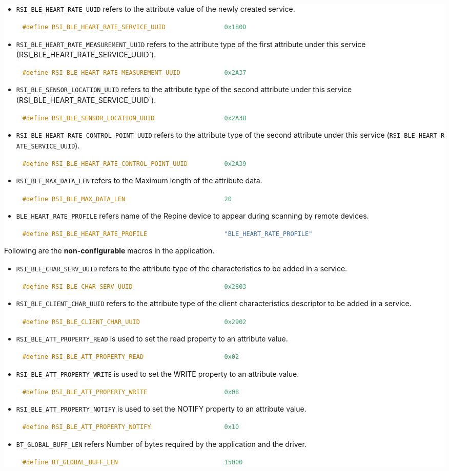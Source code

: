 - `RSI_BLE_HEART_RATE_UUID` refers to the attribute value of the newly created service.
```c
	 #define RSI_BLE_HEART_RATE_SERVICE_UUID                0x180D
```
- `RSI_BLE_HEART_RATE_MEASUREMENT_UUID` refers to the attribute type of the first attribute under this service (RSI_BLE_HEART_RATE_SERVICE_UUID`).
```c
	 #define RSI_BLE_HEART_RATE_MEASUREMENT_UUID            0x2A37
```
- `RSI_BLE_SENSOR_LOCATION_UUID` refers to the attribute type of the second attribute under this service (RSI_BLE_HEART_RATE_SERVICE_UUID`).
```c
	 #define RSI_BLE_SENSOR_LOCATION_UUID                   0x2A38
```
- `RSI_BLE_HEART_RATE_CONTROL_POINT_UUID` refers to the attribute type of the second attribute under this service (`RSI_BLE_HEART_RATE_SERVICE_UUID`).
```c
	 #define RSI_BLE_HEART_RATE_CONTROL_POINT_UUID          0x2A39
```
- `RSI_BLE_MAX_DATA_LEN` refers to the Maximum length of the attribute data.
```c
	 #define RSI_BLE_MAX_DATA_LEN                           20
```
- `BLE_HEART_RATE_PROFILE` refers name of the Repine device to appear during scanning by remote devices.
```c
	 #define RSI_BLE_HEART_RATE_PROFILE                     "BLE_HEART_RATE_PROFILE"
```
Following are the **non-configurable** macros in the application.

-  `RSI_BLE_CHAR_SERV_UUID` refers to the attribute type of the characteristics to be added in a service.
```c
	 #define RSI_BLE_CHAR_SERV_UUID                         0x2803
```
- `RSI_BLE_CLIENT_CHAR_UUID` refers to the attribute type of the client characteristics descriptor to be added in a service.
```c
	 #define RSI_BLE_CLIENT_CHAR_UUID                       0x2902
```
- `RSI_BLE_ATT_PROPERTY_READ` is used to set the read property to an attribute value.
```c
	 #define RSI_BLE_ATT_PROPERTY_READ                      0x02
```
- `RSI_BLE_ATT_PROPERTY_WRITE` is used to set the WRITE property to an attribute value.
```c
	 #define RSI_BLE_ATT_PROPERTY_WRITE                     0x08
```
- `RSI_BLE_ATT_PROPERTY_NOTIFY` is used to set the NOTIFY property to an attribute value.
```c
	 #define RSI_BLE_ATT_PROPERTY_NOTIFY                    0x10
```
- `BT_GLOBAL_BUFF_LEN` refers Number of bytes required by the application and the driver.
```c
	 #define BT_GLOBAL_BUFF_LEN                             15000
```
